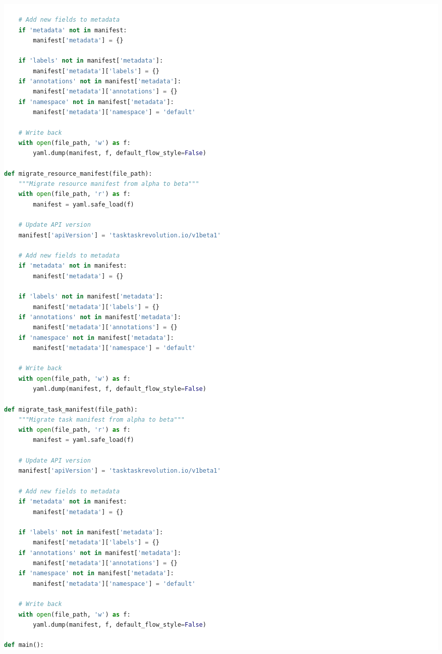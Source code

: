 ```python
    
    # Add new fields to metadata
    if 'metadata' not in manifest:
        manifest['metadata'] = {}
    
    if 'labels' not in manifest['metadata']:
        manifest['metadata']['labels'] = {}
    if 'annotations' not in manifest['metadata']:
        manifest['metadata']['annotations'] = {}
    if 'namespace' not in manifest['metadata']:
        manifest['metadata']['namespace'] = 'default'
    
    # Write back
    with open(file_path, 'w') as f:
        yaml.dump(manifest, f, default_flow_style=False)

def migrate_resource_manifest(file_path):
    """Migrate resource manifest from alpha to beta"""
    with open(file_path, 'r') as f:
        manifest = yaml.safe_load(f)
    
    # Update API version
    manifest['apiVersion'] = 'tasktaskrevolution.io/v1beta1'
    
    # Add new fields to metadata
    if 'metadata' not in manifest:
        manifest['metadata'] = {}
    
    if 'labels' not in manifest['metadata']:
        manifest['metadata']['labels'] = {}
    if 'annotations' not in manifest['metadata']:
        manifest['metadata']['annotations'] = {}
    if 'namespace' not in manifest['metadata']:
        manifest['metadata']['namespace'] = 'default'
    
    # Write back
    with open(file_path, 'w') as f:
        yaml.dump(manifest, f, default_flow_style=False)

def migrate_task_manifest(file_path):
    """Migrate task manifest from alpha to beta"""
    with open(file_path, 'r') as f:
        manifest = yaml.safe_load(f)
    
    # Update API version
    manifest['apiVersion'] = 'tasktaskrevolution.io/v1beta1'
    
    # Add new fields to metadata
    if 'metadata' not in manifest:
        manifest['metadata'] = {}
    
    if 'labels' not in manifest['metadata']:
        manifest['metadata']['labels'] = {}
    if 'annotations' not in manifest['metadata']:
        manifest['metadata']['annotations'] = {}
    if 'namespace' not in manifest['metadata']:
        manifest['metadata']['namespace'] = 'default'
    
    # Write back
    with open(file_path, 'w') as f:
        yaml.dump(manifest, f, default_flow_style=False)

def main():
```